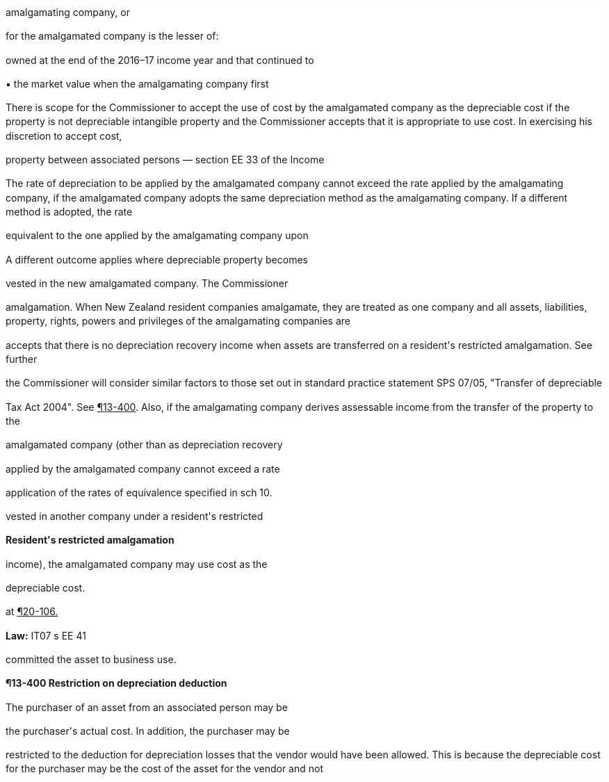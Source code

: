 amalgamating company, or

for the amalgamated company is the lesser of:

owned at the end of the 2016–17 income year and that continued to

▪ the market value when the amalgamating company first

There is scope for the Commissioner to accept the use of cost by the amalgamated company as the depreciable cost if the property is not depreciable intangible property and the Commissioner accepts that it is appropriate to use cost. In exercising his discretion to accept cost,

property between associated persons — section EE 33 of the Income

The rate of depreciation to be applied by the amalgamated company cannot exceed the rate applied by the amalgamating company, if the amalgamated company adopts the same depreciation method as the amalgamating company. If a different method is adopted, the rate

equivalent to the one applied by the amalgamating company upon

A different outcome applies where depreciable property becomes

vested in the new amalgamated company. The Commissioner

amalgamation. When New Zealand resident companies amalgamate, they are treated as one company and all assets, liabilities, property, rights, powers and privileges of the amalgamating companies are

accepts that there is no depreciation recovery income when assets are transferred on a resident's restricted amalgamation. See further

the Commissioner will consider similar factors to those set out in standard practice statement SPS 07/05, "Transfer of depreciable

Tax Act 2004". See [¶13-400](#page-63-0). Also, if the amalgamating company derives assessable income from the transfer of the property to the

amalgamated company (other than as depreciation recovery

applied by the amalgamated company cannot exceed a rate

application of the rates of equivalence specified in sch 10.

vested in another company under a resident's restricted

**Resident's restricted amalgamation**

income), the amalgamated company may use cost as the

depreciable cost.

at [¶20-106.](#page--1-9)

**Law:** IT07 s EE 41

committed the asset to business use.

<span id="page-63-0"></span>**¶13-400 Restriction on depreciation deduction**

The purchaser of an asset from an associated person may be

the purchaser's actual cost. In addition, the purchaser may be

restricted to the deduction for depreciation losses that the vendor would have been allowed. This is because the depreciable cost for the purchaser may be the cost of the asset for the vendor and not
